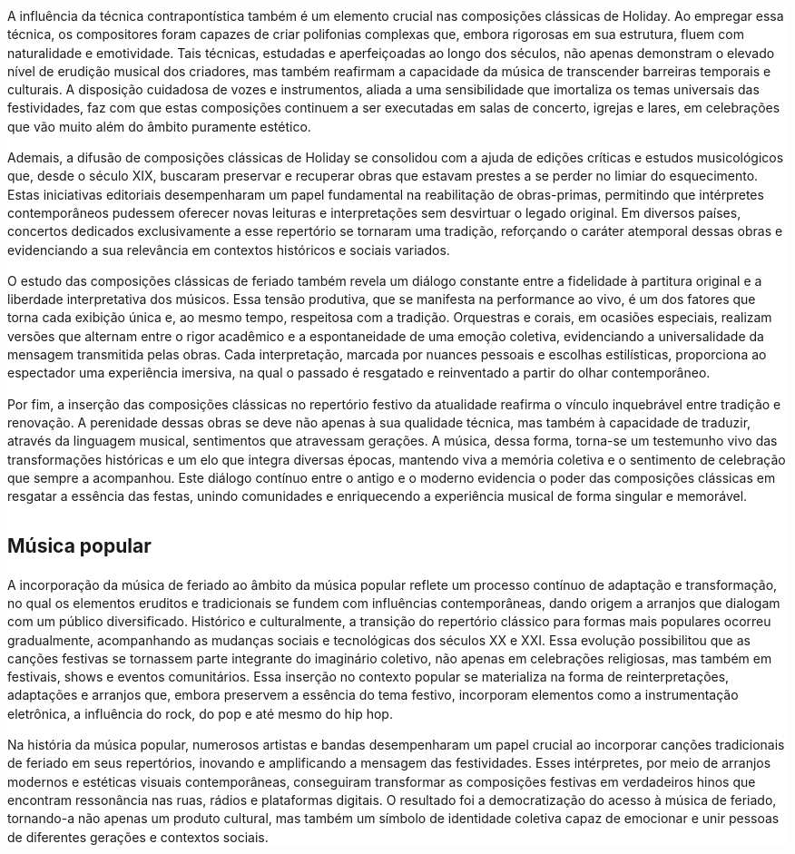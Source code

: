 A influência da técnica contrapontística também é um elemento crucial nas composições clássicas de Holiday. Ao empregar essa técnica, os compositores foram capazes de criar polifonias complexas que, embora rigorosas em sua estrutura, fluem com naturalidade e emotividade. Tais técnicas, estudadas e aperfeiçoadas ao longo dos séculos, não apenas demonstram o elevado nível de erudição musical dos criadores, mas também reafirmam a capacidade da música de transcender barreiras temporais e culturais. A disposição cuidadosa de vozes e instrumentos, aliada a uma sensibilidade que imortaliza os temas universais das festividades, faz com que estas composições continuem a ser executadas em salas de concerto, igrejas e lares, em celebrações que vão muito além do âmbito puramente estético.  

Ademais, a difusão de composições clássicas de Holiday se consolidou com a ajuda de edições críticas e estudos musicológicos que, desde o século XIX, buscaram preservar e recuperar obras que estavam prestes a se perder no limiar do esquecimento. Estas iniciativas editoriais desempenharam um papel fundamental na reabilitação de obras-primas, permitindo que intérpretes contemporâneos pudessem oferecer novas leituras e interpretações sem desvirtuar o legado original. Em diversos países, concertos dedicados exclusivamente a esse repertório se tornaram uma tradição, reforçando o caráter atemporal dessas obras e evidenciando a sua relevância em contextos históricos e sociais variados.  

O estudo das composições clássicas de feriado também revela um diálogo constante entre a fidelidade à partitura original e a liberdade interpretativa dos músicos. Essa tensão produtiva, que se manifesta na performance ao vivo, é um dos fatores que torna cada exibição única e, ao mesmo tempo, respeitosa com a tradição. Orquestras e corais, em ocasiões especiais, realizam versões que alternam entre o rigor acadêmico e a espontaneidade de uma emoção coletiva, evidenciando a universalidade da mensagem transmitida pelas obras. Cada interpretação, marcada por nuances pessoais e escolhas estilísticas, proporciona ao espectador uma experiência imersiva, na qual o passado é resgatado e reinventado a partir do olhar contemporâneo.  

Por fim, a inserção das composições clássicas no repertório festivo da atualidade reafirma o vínculo inquebrável entre tradição e renovação. A perenidade dessas obras se deve não apenas à sua qualidade técnica, mas também à capacidade de traduzir, através da linguagem musical, sentimentos que atravessam gerações. A música, dessa forma, torna-se um testemunho vivo das transformações históricas e um elo que integra diversas épocas, mantendo viva a memória coletiva e o sentimento de celebração que sempre a acompanhou. Este diálogo contínuo entre o antigo e o moderno evidencia o poder das composições clássicas em resgatar a essência das festas, unindo comunidades e enriquecendo a experiência musical de forma singular e memorável.


## Música popular

A incorporação da música de feriado ao âmbito da música popular reflete um processo contínuo de adaptação e transformação, no qual os elementos eruditos e tradicionais se fundem com influências contemporâneas, dando origem a arranjos que dialogam com um público diversificado. Histórico e culturalmente, a transição do repertório clássico para formas mais populares ocorreu gradualmente, acompanhando as mudanças sociais e tecnológicas dos séculos XX e XXI. Essa evolução possibilitou que as canções festivas se tornassem parte integrante do imaginário coletivo, não apenas em celebrações religiosas, mas também em festivais, shows e eventos comunitários. Essa inserção no contexto popular se materializa na forma de reinterpretações, adaptações e arranjos que, embora preservem a essência do tema festivo, incorporam elementos como a instrumentação eletrônica, a influência do rock, do pop e até mesmo do hip hop.  

Na história da música popular, numerosos artistas e bandas desempenharam um papel crucial ao incorporar canções tradicionais de feriado em seus repertórios, inovando e amplificando a mensagem das festividades. Esses intérpretes, por meio de arranjos modernos e estéticas visuais contemporâneas, conseguiram transformar as composições festivas em verdadeiros hinos que encontram ressonância nas ruas, rádios e plataformas digitais. O resultado foi a democratização do acesso à música de feriado, tornando-a não apenas um produto cultural, mas também um símbolo de identidade coletiva capaz de emocionar e unir pessoas de diferentes gerações e contextos sociais.  
